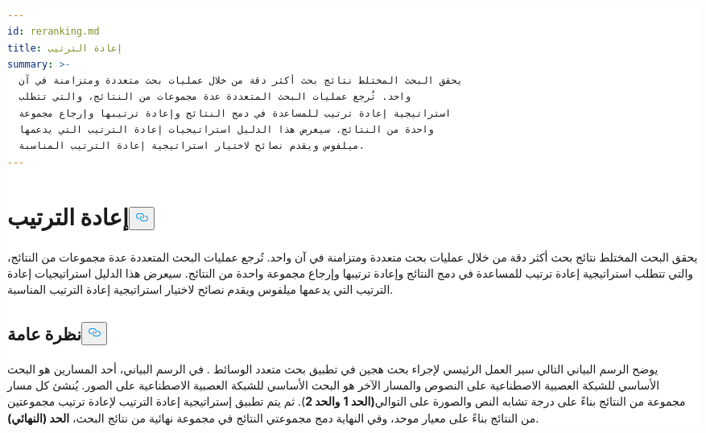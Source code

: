 ```yaml
---
id: reranking.md
title: إعادة الترتيب
summary: >-
  يحقق البحث المختلط نتائج بحث أكثر دقة من خلال عمليات بحث متعددة ومتزامنة في آن
  واحد. تُرجع عمليات البحث المتعددة عدة مجموعات من النتائج، والتي تتطلب
  استراتيجية إعادة ترتيب للمساعدة في دمج النتائج وإعادة ترتيبها وإرجاع مجموعة
  واحدة من النتائج. سيعرض هذا الدليل استراتيجيات إعادة الترتيب التي يدعمها
  ميلفوس ويقدم نصائح لاختيار استراتيجية إعادة الترتيب المناسبة.
---
```

<h1 id="Reranking" class="common-anchor-header">إعادة الترتيب<button data-href="#Reranking" class="anchor-icon" translate="no">
      <svg translate="no"
        aria-hidden="true"
        focusable="false"
        height="20"
        version="1.1"
        viewBox="0 0 16 16"
        width="16"
      >
        <path
          fill="#0092E4"
          fill-rule="evenodd"
          d="M4 9h1v1H4c-1.5 0-3-1.69-3-3.5S2.55 3 4 3h4c1.45 0 3 1.69 3 3.5 0 1.41-.91 2.72-2 3.25V8.59c.58-.45 1-1.27 1-2.09C10 5.22 8.98 4 8 4H4c-.98 0-2 1.22-2 2.5S3 9 4 9zm9-3h-1v1h1c1 0 2 1.22 2 2.5S13.98 12 13 12H9c-.98 0-2-1.22-2-2.5 0-.83.42-1.64 1-2.09V6.25c-1.09.53-2 1.84-2 3.25C6 11.31 7.55 13 9 13h4c1.45 0 3-1.69 3-3.5S14.5 6 13 6z"
        ></path>
      </svg>
    </button></h1><p>يحقق البحث المختلط نتائج بحث أكثر دقة من خلال عمليات بحث متعددة ومتزامنة في آن واحد. تُرجع عمليات البحث المتعددة عدة مجموعات من النتائج، والتي تتطلب استراتيجية إعادة ترتيب للمساعدة في دمج النتائج وإعادة ترتيبها وإرجاع مجموعة واحدة من النتائج. سيعرض هذا الدليل استراتيجيات إعادة الترتيب التي يدعمها ميلفوس ويقدم نصائح لاختيار استراتيجية إعادة الترتيب المناسبة.</p>
<h2 id="Overview" class="common-anchor-header">نظرة عامة<button data-href="#Overview" class="anchor-icon" translate="no">
      <svg translate="no"
        aria-hidden="true"
        focusable="false"
        height="20"
        version="1.1"
        viewBox="0 0 16 16"
        width="16"
      >
        <path
          fill="#0092E4"
          fill-rule="evenodd"
          d="M4 9h1v1H4c-1.5 0-3-1.69-3-3.5S2.55 3 4 3h4c1.45 0 3 1.69 3 3.5 0 1.41-.91 2.72-2 3.25V8.59c.58-.45 1-1.27 1-2.09C10 5.22 8.98 4 8 4H4c-.98 0-2 1.22-2 2.5S3 9 4 9zm9-3h-1v1h1c1 0 2 1.22 2 2.5S13.98 12 13 12H9c-.98 0-2-1.22-2-2.5 0-.83.42-1.64 1-2.09V6.25c-1.09.53-2 1.84-2 3.25C6 11.31 7.55 13 9 13h4c1.45 0 3-1.69 3-3.5S14.5 6 13 6z"
        ></path>
      </svg>
    </button></h2><p>يوضح الرسم البياني التالي سير العمل الرئيسي لإجراء بحث هجين في تطبيق بحث متعدد الوسائط . في الرسم البياني، أحد المسارين هو البحث الأساسي للشبكة العصبية الاصطناعية على النصوص والمسار الآخر هو البحث الأساسي للشبكة العصبية الاصطناعية على الصور. يُنشئ كل مسار مجموعة من النتائج بناءً على درجة تشابه النص والصورة على التوالي<strong>(الحد 1</strong> <strong>والحد 2</strong>). ثم يتم تطبيق إستراتيجية إعادة الترتيب لإعادة ترتيب مجموعتين من النتائج بناءً على معيار موحد، وفي النهاية دمج مجموعتي النتائج في مجموعة نهائية من نتائج البحث، <strong>الحد (النهائي)</strong>.</p>
<p>
  
